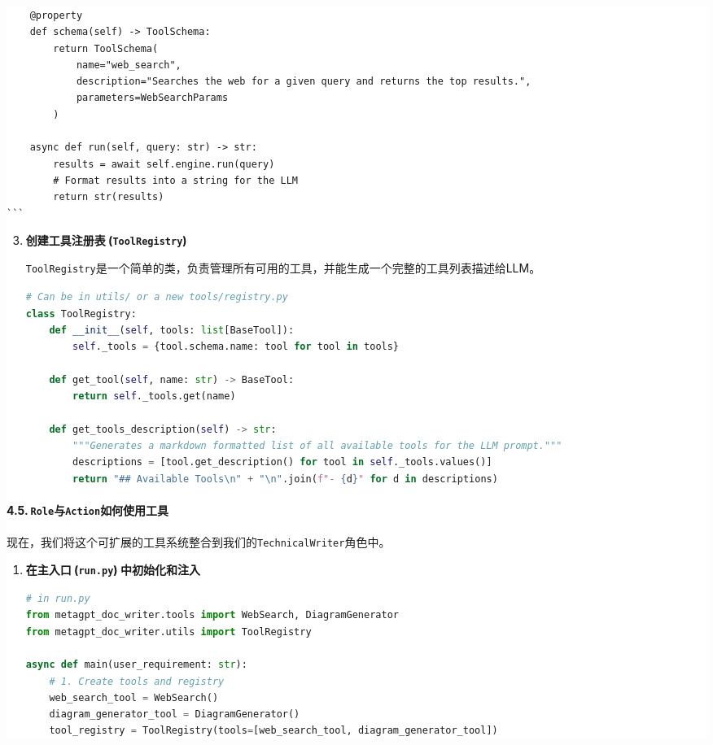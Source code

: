         @property
        def schema(self) -> ToolSchema:
            return ToolSchema(
                name="web_search",
                description="Searches the web for a given query and returns the top results.",
                parameters=WebSearchParams
            )
            
        async def run(self, query: str) -> str:
            results = await self.engine.run(query)
            # Format results into a string for the LLM
            return str(results)
    ```

3.  **创建工具注册表 (`ToolRegistry`)**

    `ToolRegistry`是一个简单的类，负责管理所有可用的工具，并能生成一个完整的工具列表描述给LLM。

    ```python
    # Can be in utils/ or a new tools/registry.py
    class ToolRegistry:
        def __init__(self, tools: list[BaseTool]):
            self._tools = {tool.schema.name: tool for tool in tools}

        def get_tool(self, name: str) -> BaseTool:
            return self._tools.get(name)

        def get_tools_description(self) -> str:
            """Generates a markdown formatted list of all available tools for the LLM prompt."""
            descriptions = [tool.get_description() for tool in self._tools.values()]
            return "## Available Tools\n" + "\n".join(f"- {d}" for d in descriptions)
    ```

#### **4.5. `Role`与`Action`如何使用工具**

现在，我们将这个可扩展的工具系统整合到我们的`TechnicalWriter`角色中。

1.  **在主入口 (`run.py`) 中初始化和注入**

    ```python
    # in run.py
    from metagpt_doc_writer.tools import WebSearch, DiagramGenerator
    from metagpt_doc_writer.utils import ToolRegistry

    async def main(user_requirement: str):
        # 1. Create tools and registry
        web_search_tool = WebSearch()
        diagram_generator_tool = DiagramGenerator()
        tool_registry = ToolRegistry(tools=[web_search_tool, diagram_generator_tool])
